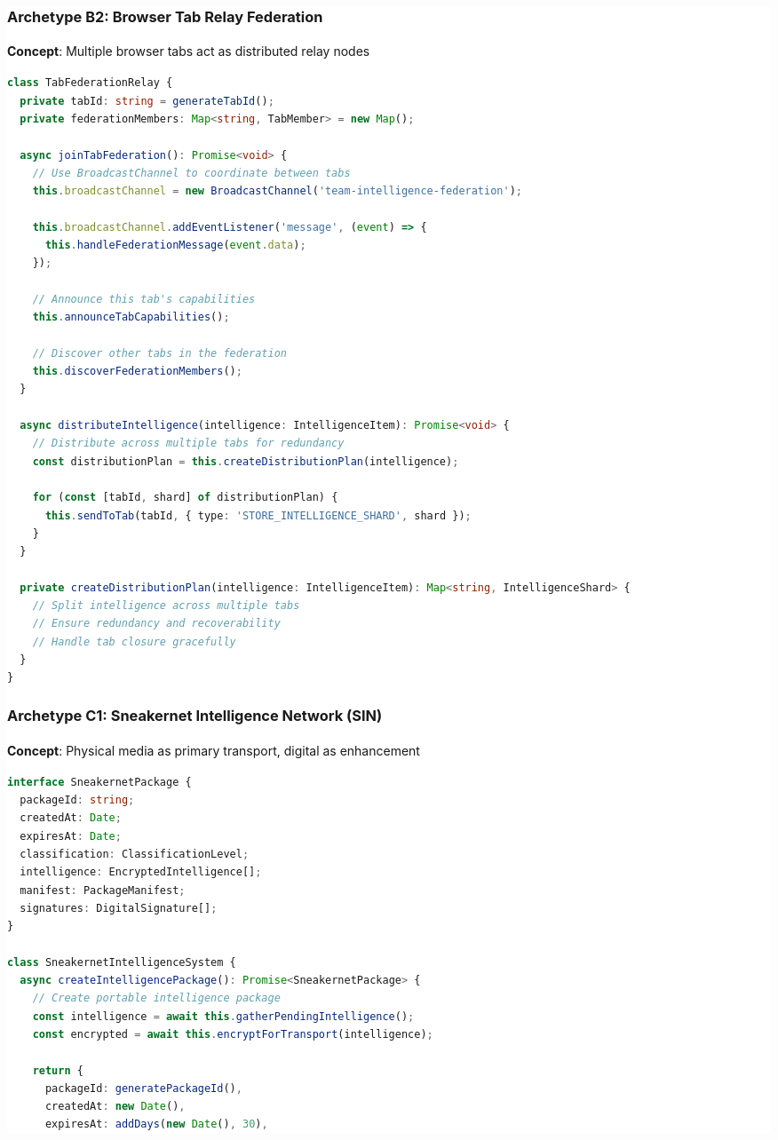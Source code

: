### Archetype B2: **Browser Tab Relay Federation**
**Concept**: Multiple browser tabs act as distributed relay nodes

```typescript
class TabFederationRelay {
  private tabId: string = generateTabId();
  private federationMembers: Map<string, TabMember> = new Map();
  
  async joinTabFederation(): Promise<void> {
    // Use BroadcastChannel to coordinate between tabs
    this.broadcastChannel = new BroadcastChannel('team-intelligence-federation');
    
    this.broadcastChannel.addEventListener('message', (event) => {
      this.handleFederationMessage(event.data);
    });
    
    // Announce this tab's capabilities
    this.announceTabCapabilities();
    
    // Discover other tabs in the federation
    this.discoverFederationMembers();
  }
  
  async distributeIntelligence(intelligence: IntelligenceItem): Promise<void> {
    // Distribute across multiple tabs for redundancy
    const distributionPlan = this.createDistributionPlan(intelligence);
    
    for (const [tabId, shard] of distributionPlan) {
      this.sendToTab(tabId, { type: 'STORE_INTELLIGENCE_SHARD', shard });
    }
  }
  
  private createDistributionPlan(intelligence: IntelligenceItem): Map<string, IntelligenceShard> {
    // Split intelligence across multiple tabs
    // Ensure redundancy and recoverability
    // Handle tab closure gracefully
  }
}
```

### Archetype C1: **Sneakernet Intelligence Network (SIN)**
**Concept**: Physical media as primary transport, digital as enhancement

```typescript
interface SneakernetPackage {
  packageId: string;
  createdAt: Date;
  expiresAt: Date;
  classification: ClassificationLevel;
  intelligence: EncryptedIntelligence[];
  manifest: PackageManifest;
  signatures: DigitalSignature[];
}

class SneakernetIntelligenceSystem {
  async createIntelligencePackage(): Promise<SneakernetPackage> {
    // Create portable intelligence package
    const intelligence = await this.gatherPendingIntelligence();
    const encrypted = await this.encryptForTransport(intelligence);
    
    return {
      packageId: generatePackageId(),
      createdAt: new Date(),
      expiresAt: addDays(new Date(), 30),
```